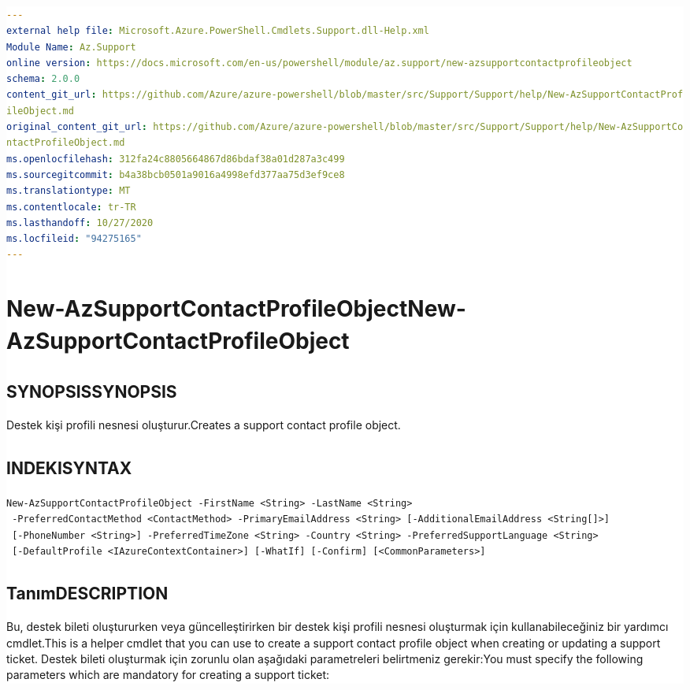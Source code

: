 ```yaml
---
external help file: Microsoft.Azure.PowerShell.Cmdlets.Support.dll-Help.xml
Module Name: Az.Support
online version: https://docs.microsoft.com/en-us/powershell/module/az.support/new-azsupportcontactprofileobject
schema: 2.0.0
content_git_url: https://github.com/Azure/azure-powershell/blob/master/src/Support/Support/help/New-AzSupportContactProfileObject.md
original_content_git_url: https://github.com/Azure/azure-powershell/blob/master/src/Support/Support/help/New-AzSupportContactProfileObject.md
ms.openlocfilehash: 312fa24c8805664867d86bdaf38a01d287a3c499
ms.sourcegitcommit: b4a38bcb0501a9016a4998efd377aa75d3ef9ce8
ms.translationtype: MT
ms.contentlocale: tr-TR
ms.lasthandoff: 10/27/2020
ms.locfileid: "94275165"
---
```

# <span data-ttu-id="ee1e5-101">New-AzSupportContactProfileObject</span><span class="sxs-lookup"><span data-stu-id="ee1e5-101">New-AzSupportContactProfileObject</span></span>

## <span data-ttu-id="ee1e5-102">SYNOPSIS</span><span class="sxs-lookup"><span data-stu-id="ee1e5-102">SYNOPSIS</span></span>
<span data-ttu-id="ee1e5-103">Destek kişi profili nesnesi oluşturur.</span><span class="sxs-lookup"><span data-stu-id="ee1e5-103">Creates a support contact profile object.</span></span>

## <span data-ttu-id="ee1e5-104">INDEKI</span><span class="sxs-lookup"><span data-stu-id="ee1e5-104">SYNTAX</span></span>

```
New-AzSupportContactProfileObject -FirstName <String> -LastName <String>
 -PreferredContactMethod <ContactMethod> -PrimaryEmailAddress <String> [-AdditionalEmailAddress <String[]>]
 [-PhoneNumber <String>] -PreferredTimeZone <String> -Country <String> -PreferredSupportLanguage <String>
 [-DefaultProfile <IAzureContextContainer>] [-WhatIf] [-Confirm] [<CommonParameters>]
```

## <span data-ttu-id="ee1e5-105">Tanım</span><span class="sxs-lookup"><span data-stu-id="ee1e5-105">DESCRIPTION</span></span>
<span data-ttu-id="ee1e5-106">Bu, destek bileti oluştururken veya güncelleştirirken bir destek kişi profili nesnesi oluşturmak için kullanabileceğiniz bir yardımcı cmdlet.</span><span class="sxs-lookup"><span data-stu-id="ee1e5-106">This is a helper cmdlet that you can use to create a support contact profile object when creating or updating a support ticket.</span></span> <span data-ttu-id="ee1e5-107">Destek bileti oluşturmak için zorunlu olan aşağıdaki parametreleri belirtmeniz gerekir:</span><span class="sxs-lookup"><span data-stu-id="ee1e5-107">You must specify the following parameters which are mandatory for creating a support ticket:</span></span> 
